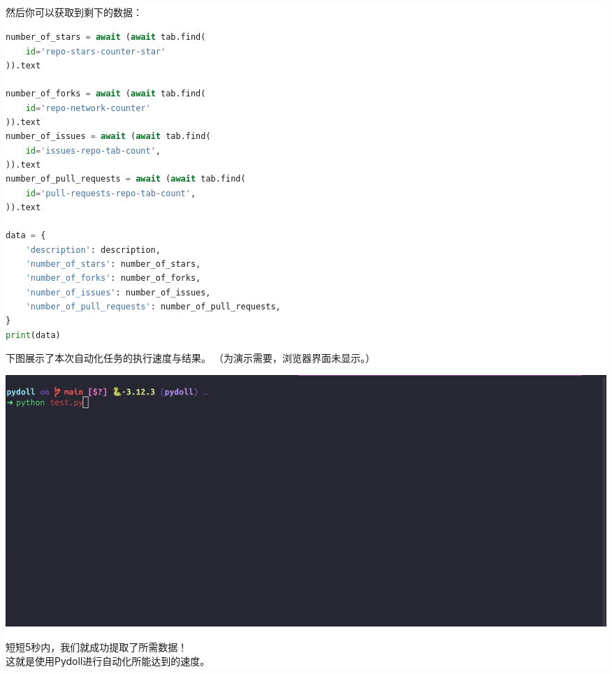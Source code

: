 然后你可以获取到剩下的数据：

```python
number_of_stars = await (await tab.find(
    id='repo-stars-counter-star'
)).text

number_of_forks = await (await tab.find(
    id='repo-network-counter'
)).text
number_of_issues = await (await tab.find(
    id='issues-repo-tab-count',
)).text
number_of_pull_requests = await (await tab.find(
    id='pull-requests-repo-tab-count',
)).text

data = {
    'description': description,
    'number_of_stars': number_of_stars,
    'number_of_forks': number_of_forks,
    'number_of_issues': number_of_issues,
    'number_of_pull_requests': number_of_pull_requests,
}
print(data)

```

下图展示了本次自动化任务的执行速度与结果。
（为演示需要，浏览器界面未显示。）

![google_seach](./docs/images/google-search-example.gif)


短短5秒内，我们就成功提取了所需数据！  
这就是使用Pydoll进行自动化所能达到的速度。
